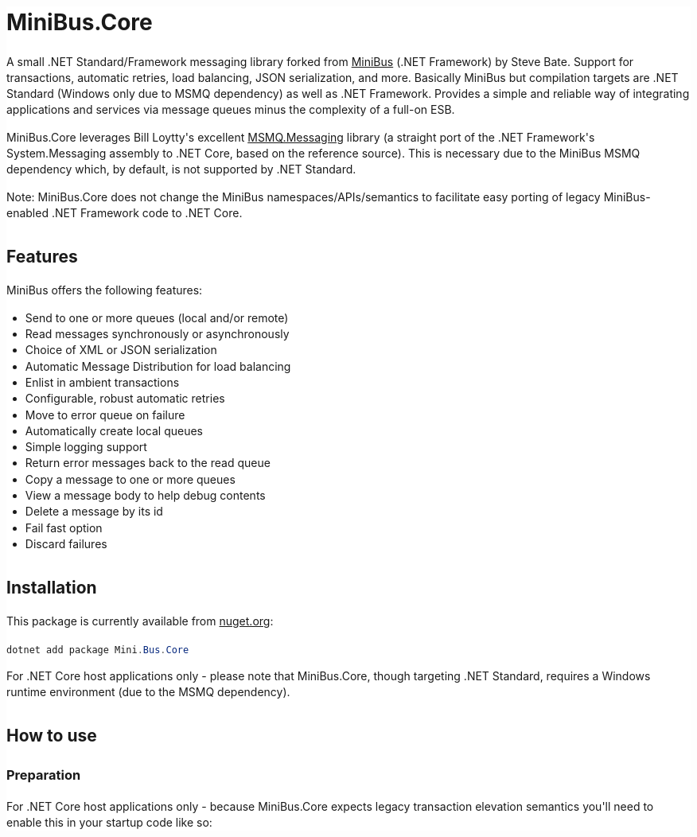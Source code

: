 # MiniBus.Core

A small .NET Standard/Framework messaging library forked from [MiniBus](https://github.com/SteveBate/MiniBus) (.NET Framework) by Steve Bate.  Support for transactions, automatic retries, load balancing, JSON serialization, and more.  Basically MiniBus but compilation targets are .NET Standard (Windows only due to MSMQ dependency) as well as .NET Framework. Provides a simple and reliable way of integrating applications and services via message queues minus the complexity of a full-on ESB.

MiniBus.Core leverages Bill Loytty's excellent [MSMQ.Messaging](https://github.com/weloytty/MSMQ.Messaging) library (a straight port of the .NET Framework's System.Messaging assembly to .NET Core, based on the reference source).  This is necessary due to the MiniBus MSMQ dependency which, by default, is not supported by .NET Standard.

Note: MiniBus.Core does not change the MiniBus namespaces/APIs/semantics to facilitate easy porting of legacy MiniBus-enabled .NET Framework code to .NET Core.

## Features

MiniBus offers the following features:

* Send to one or more queues (local and/or remote)
* Read messages synchronously or asynchronously
* Choice of XML or JSON serialization
* Automatic Message Distribution for load balancing
* Enlist in ambient transactions
* Configurable, robust automatic retries
* Move to error queue on failure
* Automatically create local queues
* Simple logging support
* Return error messages back to the read queue
* Copy a message to one or more queues
* View a message body to help debug contents
* Delete a message by its id
* Fail fast option
* Discard failures

## Installation
This package is currently available from [nuget.org](https://www.nuget.org/packages/Mini.Bus.Core/):

```powershell
dotnet add package Mini.Bus.Core
```

For .NET Core host applications only - please note that MiniBus.Core, though targeting .NET Standard, requires a Windows runtime environment (due to the MSMQ dependency).

## How to use

### Preparation
For .NET Core host applications only - because MiniBus.Core expects legacy transaction elevation semantics you'll need to enable this in your startup code like so:
